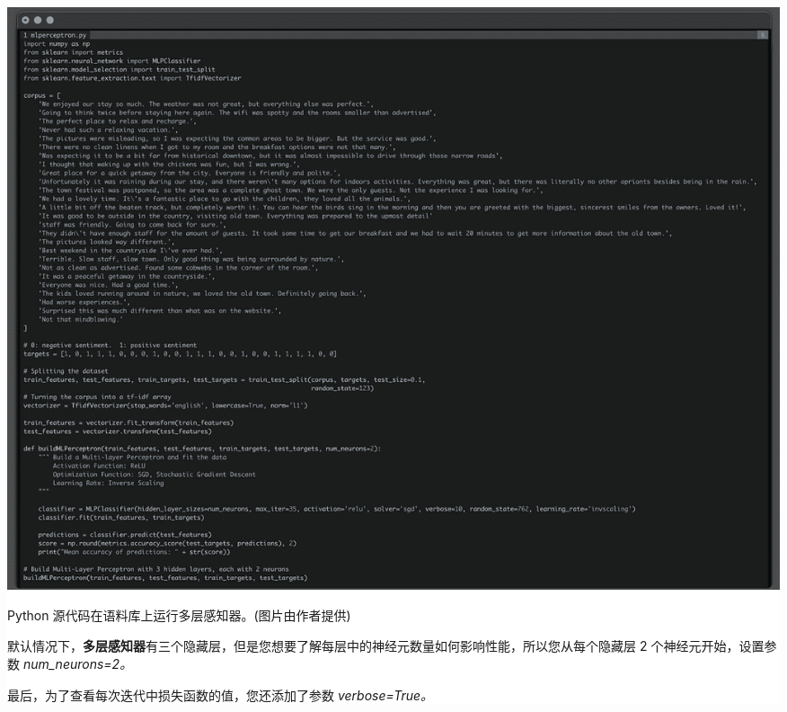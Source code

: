 ![](img/3a7d76e67b52403ca90cbb89775994fb.png)

Python 源代码在语料库上运行多层感知器。(图片由作者提供)

默认情况下，**多层感知器**有三个隐藏层，但是您想要了解每层中的神经元数量如何影响性能，所以您从每个隐藏层 2 个神经元开始，设置参数 *num_neurons=2。*

最后，为了查看每次迭代中损失函数的值，您还添加了参数 *verbose=True。*
